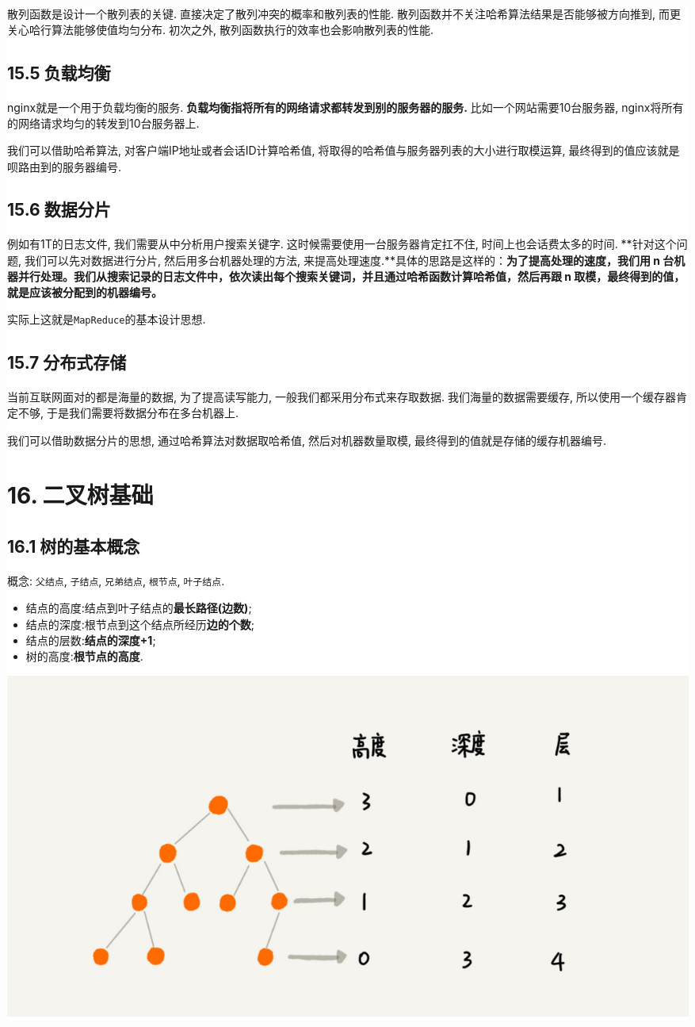 散列函数是设计一个散列表的关键. 直接决定了散列冲突的概率和散列表的性能. 散列函数并不关注哈希算法结果是否能够被方向推到, 而更关心哈行算法能够使值均匀分布. 初次之外, 散列函数执行的效率也会影响散列表的性能.

## 15.5 负载均衡
nginx就是一个用于负载均衡的服务. **负载均衡指将所有的网络请求都转发到别的服务器的服务.** 比如一个网站需要10台服务器, nginx将所有的网络请求均匀的转发到10台服务器上. 

我们可以借助哈希算法, 对客户端IP地址或者会话ID计算哈希值, 将取得的哈希值与服务器列表的大小进行取模运算, 最终得到的值应该就是呗路由到的服务器编号. 

## 15.6 数据分片
例如有1T的日志文件, 我们需要从中分析用户搜索关键字. 这时候需要使用一台服务器肯定扛不住, 时间上也会话费太多的时间. **针对这个问题, 我们可以先对数据进行分片, 然后用多台机器处理的方法, 来提高处理速度.**具体的思路是这样的：**为了提高处理的速度，我们用 n 台机器并行处理。我们从搜索记录的日志文件中，依次读出每个搜索关键词，并且通过哈希函数计算哈希值，然后再跟 n 取模，最终得到的值，就是应该被分配到的机器编号。**

实际上这就是`MapReduce`的基本设计思想.

## 15.7 分布式存储
当前互联网面对的都是海量的数据, 为了提高读写能力, 一般我们都采用分布式来存取数据. 我们海量的数据需要缓存, 所以使用一个缓存器肯定不够, 于是我们需要将数据分布在多台机器上. 

我们可以借助数据分片的思想, 通过哈希算法对数据取哈希值, 然后对机器数量取模, 最终得到的值就是存储的缓存机器编号.

# 16. 二叉树基础
## 16.1 树的基本概念
概念: `父结点`, `子结点`, `兄弟结点`, `根节点`, `叶子结点`.

* 结点的高度:结点到叶子结点的**最长路径(边数)**;
* 结点的深度:根节点到这个结点所经历**边的个数**;
* 结点的层数:**结点的深度+1**;
* 树的高度:**根节点的高度**.

![](images/50f89510ad1f7570791dd12f4e9adeb4.jpg)
